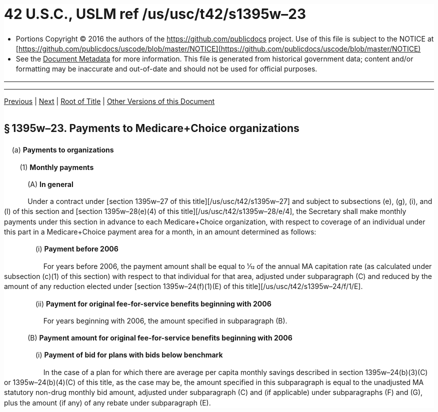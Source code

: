 ---
---

# 42 U.S.C., USLM ref /us/usc/t42/s1395w–23

* Portions Copyright © 2016 the authors of the https://github.com/publicdocs project.
  Use of this file is subject to the NOTICE at [https://github.com/publicdocs/uscode/blob/master/NOTICE](https://github.com/publicdocs/uscode/blob/master/NOTICE)
* See the [Document Metadata](././../../../../../..//README.md) for more information.
  This file is generated from historical government data; content and/or formatting may be inaccurate and out-of-date and should not be used for official purposes.

----------
----------

[Previous](./../../../../../..//us/usc/t42/ch7/schXVIII/ptC/m__us_usc_t42_s1395w–22.md) | [Next](./../../../../../..//us/usc/t42/ch7/schXVIII/ptC/m__us_usc_t42_s1395w–24.md) | [Root of Title](./../../../../../../) | [Other Versions of this Document](https://publicdocs.github.io/go/links?ns=uslm&ref=%2Fus%2Fusc%2Ft42%2Fs1395w%E2%80%9323)

## § 1395w–23. Payments to Medicare+Choice organizations

    (a) __Payments to organizations__ 

        (1) __Monthly payments__ 

            (A) __In general__ 

            Under a contract under [section 1395w–27 of this title][/us/usc/t42/s1395w–27] and subject to subsections (e), (g), (i), and (l) of this section and [section 1395w–28(e)(4) of this title][/us/usc/t42/s1395w–28/e/4], the Secretary shall make monthly payments under this section in advance to each Medicare+Choice organization, with respect to coverage of an individual under this part in a Medicare+Choice payment area for a month, in an amount determined as follows:

                (i) __Payment before 2006__ 

                    For years before 2006, the payment amount shall be equal to 1⁄12 of the annual MA capitation rate (as calculated under subsection (c)(1) of this section) with respect to that individual for that area, adjusted under subparagraph (C) and reduced by the amount of any reduction elected under [section 1395w–24(f)(1)(E) of this title][/us/usc/t42/s1395w–24/f/1/E].

                (ii) __Payment for original fee-for-service benefits beginning with 2006__ 

                    For years beginning with 2006, the amount specified in subparagraph (B).

            (B) __Payment amount for original fee-for-service benefits beginning with 2006__ 

                (i) __Payment of bid for plans with bids below benchmark__ 

                    In the case of a plan for which there are average per capita monthly savings described in section 1395w–24(b)(3)(C) or 1395w–24(b)(4)(C) of this title, as the case may be, the amount specified in this subparagraph is equal to the unadjusted MA statutory non-drug monthly bid amount, adjusted under subparagraph (C) and (if applicable) under subparagraphs (F) and (G), plus the amount (if any) of any rebate under subparagraph (E).
